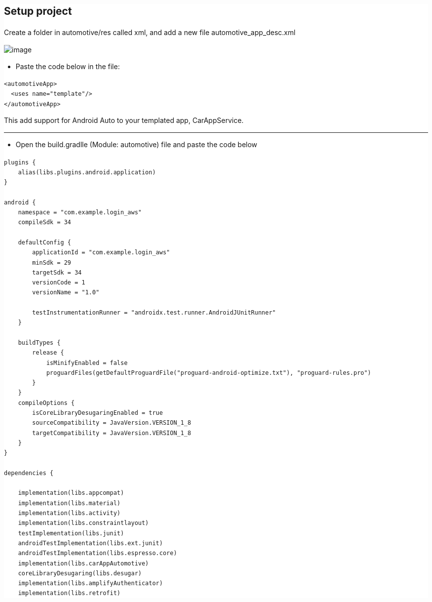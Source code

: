 ## Setup project

Create a folder in automotive/res called xml, and add a new file automotive_app_desc.xml

![image](https://user-images.githubusercontent.com/31958950/205916984-c667c657-d086-456c-8cd1-b76362bd25c2.png)

- Paste the code below in the file:

```
<automotiveApp>  
  <uses name="template"/>  
</automotiveApp> 
```

This add support for Android Auto to your templated app, CarAppService.

---

- Open the build.gradlle (Module: automotive) file and paste the code below

```
plugins {
    alias(libs.plugins.android.application)
}

android {
    namespace = "com.example.login_aws"
    compileSdk = 34

    defaultConfig {
        applicationId = "com.example.login_aws"
        minSdk = 29
        targetSdk = 34
        versionCode = 1
        versionName = "1.0"

        testInstrumentationRunner = "androidx.test.runner.AndroidJUnitRunner"
    }

    buildTypes {
        release {
            isMinifyEnabled = false
            proguardFiles(getDefaultProguardFile("proguard-android-optimize.txt"), "proguard-rules.pro")
        }
    }
    compileOptions {
        isCoreLibraryDesugaringEnabled = true
        sourceCompatibility = JavaVersion.VERSION_1_8
        targetCompatibility = JavaVersion.VERSION_1_8
    }
}

dependencies {

    implementation(libs.appcompat)
    implementation(libs.material)
    implementation(libs.activity)
    implementation(libs.constraintlayout)
    testImplementation(libs.junit)
    androidTestImplementation(libs.ext.junit)
    androidTestImplementation(libs.espresso.core)
    implementation(libs.carAppAutomotive)
    coreLibraryDesugaring(libs.desugar)
    implementation(libs.amplifyAuthenticator)
    implementation(libs.retrofit)
```